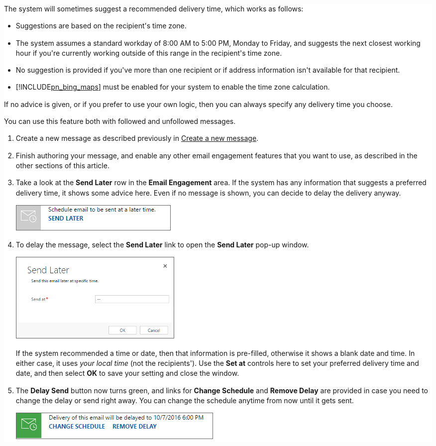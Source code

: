 The system will sometimes suggest a recommended delivery time, which works as follows:  
  
- Suggestions are based on the  recipient's time zone.  
  
- The system assumes a standard workday of 8:00 AM to 5:00 PM, Monday to Friday, and suggests the next closest working hour if you're currently working outside of this range in the recipient's time zone.  
  
- No suggestion is provided if you've more than one recipient or if address information isn't available for that recipient.  
  
- [!INCLUDE[pn_bing_maps](../includes/pn-bing-maps.md)] must be enabled for your system to enable the time zone calculation.  
  
If no advice is given, or if you prefer to use your own logic, then you can always specify any delivery time you choose.  
  
You can use this feature both with followed and unfollowed messages.  
  
1. Create a new message as described previously in [Create a new message](#NewMessage).  
  
2. Finish authoring your message, and enable any other email engagement features that you want to use, as described in the other sections of this article.  
  
3. Take a look at the **Send Later** row  in the **Email Engagement** area. If the system has any information that suggests a preferred delivery time, it shows some advice here. Even if no message is shown, you can decide to delay the delivery anyway.  
  
   ![Send Later control](media/send-later-control.png "Send Later control")  
  
4. To delay the message, select the **Send Later** link to open the **Send Later** pop-up window.  
  
   ![Send Later window](media/send-later-window.png "Send Later window")  
  
   If the system recommended a time or date, then that information is pre-filled, otherwise it shows a blank date and time. In either case, it uses *your local time* (not the recipients'). Use the **Set at** controls here to set your preferred delivery time and date, and then select **OK** to save your setting and close the window.  
  
5. The **Delay Send**  button now turns green, and links for **Change Schedule** and **Remove Delay** are provided in case you need to change the delay or send right away. You can change the schedule anytime from now until it gets sent.  
  
   ![Send Later control for a scheduled email](media/send-later-control-scheduled.png "Send Later control for a scheduled email")  
  